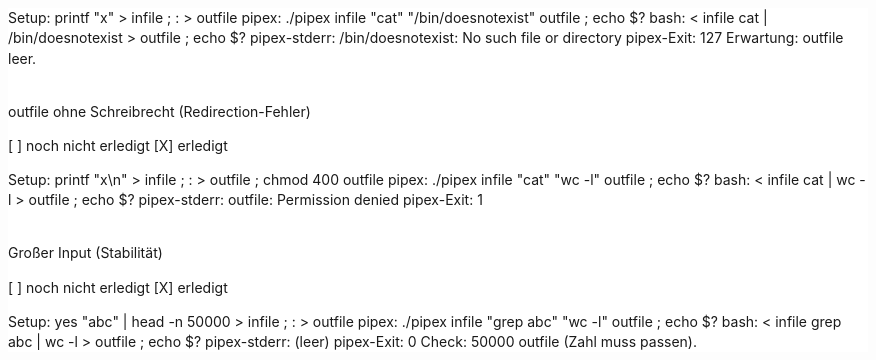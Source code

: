 Setup: printf "x" > infile ; : > outfile
pipex: ./pipex infile "cat" "/bin/doesnotexist" outfile ; echo $?
bash: < infile cat | /bin/doesnotexist > outfile ; echo $?
pipex-stderr: /bin/doesnotexist: No such file or directory
pipex-Exit: 127
Erwartung: outfile leer.

###### ###################################################

outfile ohne Schreibrecht (Redirection-Fehler)

[ ] noch nicht erledigt
[X] erledigt

Setup: printf "x\n" > infile ; : > outfile ; chmod 400 outfile
pipex: ./pipex infile "cat" "wc -l" outfile ; echo $?
bash: < infile cat | wc -l > outfile ; echo $?
pipex-stderr: outfile: Permission denied
pipex-Exit: 1


###### ###################################################

Großer Input (Stabilität)

[ ] noch nicht erledigt
[X] erledigt

Setup: yes "abc" | head -n 50000 > infile ; : > outfile
pipex: ./pipex infile "grep abc" "wc -l" outfile ; echo $?
bash: < infile grep abc | wc -l > outfile ; echo $?
pipex-stderr: (leer)
pipex-Exit: 0
Check: 50000 outfile (Zahl muss passen).

###### ###################################################
